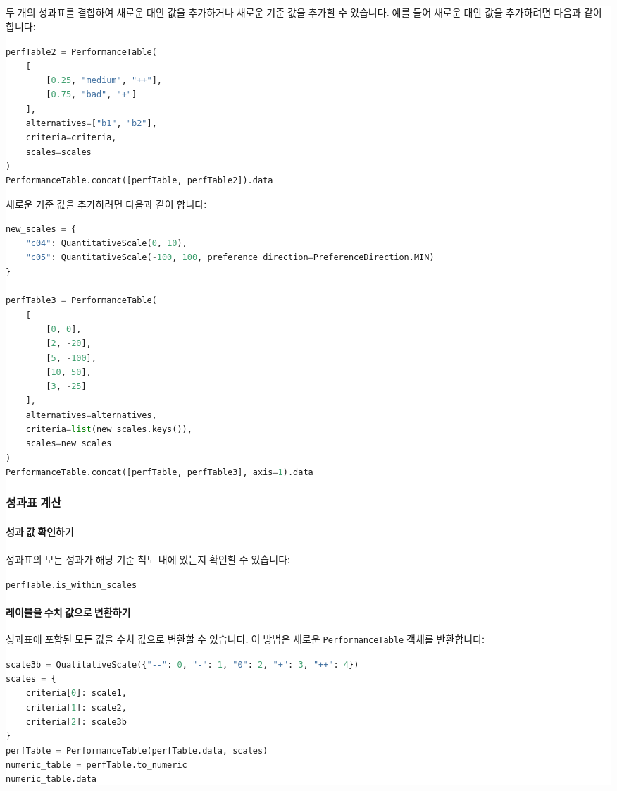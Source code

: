 두 개의 성과표를 결합하여 새로운 대안 값을 추가하거나 새로운 기준 값을 추가할 수 있습니다. 예를 들어 새로운 대안 값을 추가하려면 다음과 같이 합니다:

```python
perfTable2 = PerformanceTable(
    [
        [0.25, "medium", "++"],
        [0.75, "bad", "+"]
    ],
    alternatives=["b1", "b2"],
    criteria=criteria,
    scales=scales
)
PerformanceTable.concat([perfTable, perfTable2]).data
```

새로운 기준 값을 추가하려면 다음과 같이 합니다:

```python
new_scales = {
    "c04": QuantitativeScale(0, 10),
    "c05": QuantitativeScale(-100, 100, preference_direction=PreferenceDirection.MIN)
}

perfTable3 = PerformanceTable(
    [
        [0, 0],
        [2, -20],
        [5, -100],
        [10, 50],
        [3, -25]
    ],
    alternatives=alternatives,
    criteria=list(new_scales.keys()),
    scales=new_scales
)
PerformanceTable.concat([perfTable, perfTable3], axis=1).data
```

### 성과표 계산

#### 성과 값 확인하기

성과표의 모든 성과가 해당 기준 척도 내에 있는지 확인할 수 있습니다:

```python
perfTable.is_within_scales
```

#### 레이블을 수치 값으로 변환하기

성과표에 포함된 모든 값을 수치 값으로 변환할 수 있습니다. 이 방법은 새로운 `PerformanceTable` 객체를 반환합니다:

```python
scale3b = QualitativeScale({"--": 0, "-": 1, "0": 2, "+": 3, "++": 4})
scales = {
    criteria[0]: scale1,
    criteria[1]: scale2,
    criteria[2]: scale3b
}
perfTable = PerformanceTable(perfTable.data, scales)
numeric_table = perfTable.to_numeric
numeric_table.data
```
